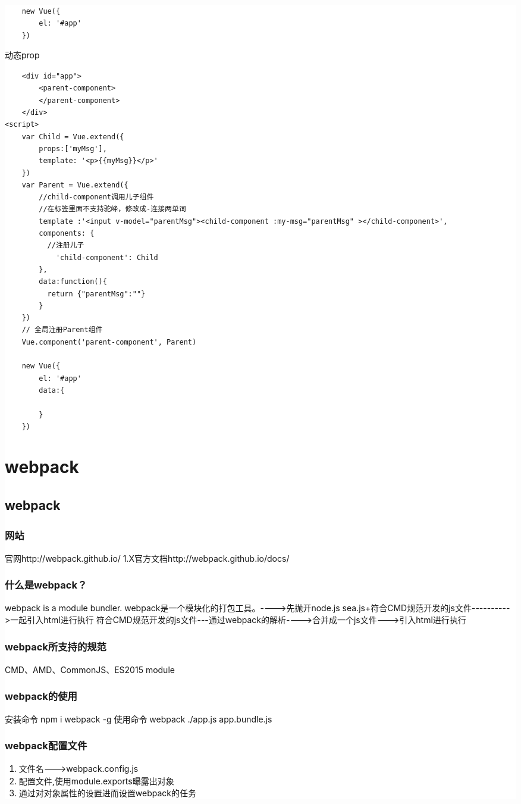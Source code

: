         new Vue({
            el: '#app'
        })

动态prop 


        <div id="app">
            <parent-component>
            </parent-component>
        </div>
    <script>
        var Child = Vue.extend({
            props:['myMsg'],
            template: '<p>{{myMsg}}</p>'
        })
        var Parent = Vue.extend({
            //child-component调用儿子组件
            //在标签里面不支持驼峰，修改成-连接两单词
            template :'<input v-model="parentMsg"><child-component :my-msg="parentMsg" ></child-component>',
            components: {
              //注册儿子
                'child-component': Child
            },
            data:function(){
              return {"parentMsg":""}
            }
        })
        // 全局注册Parent组件
        Vue.component('parent-component', Parent)
        
        new Vue({
            el: '#app'
            data:{

            }
        })
# webpack
## webpack
### 网站
官网http://webpack.github.io/
1.X官方文档http://webpack.github.io/docs/
### 什么是webpack？
webpack is a module bundler.
webpack是一个模块化的打包工具。---->先抛开node.js
sea.js+符合CMD规范开发的js文件---------->一起引入html进行执行
符合CMD规范开发的js文件---通过webpack的解析---->合并成一个js文件--->引入html进行执行

### webpack所支持的规范
CMD、AMD、CommonJS、ES2015 module
### webpack的使用
安装命令
npm i webpack -g
使用命令
webpack ./app.js app.bundle.js
### webpack配置文件
1. 文件名--->webpack.config.js
2. 配置文件,使用module.exports曝露出对象
3. 通过对对象属性的设置进而设置webpack的任务
```javascript
```
